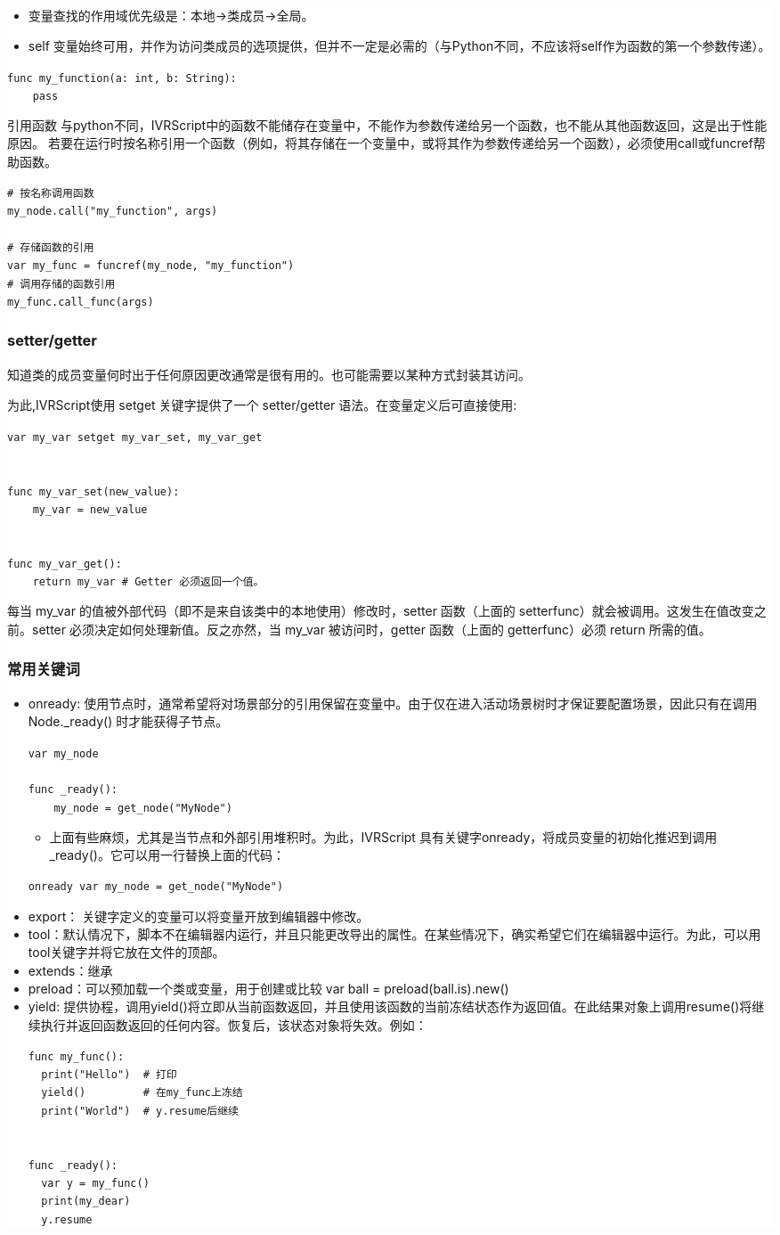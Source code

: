 - 变量查找的作用域优先级是：本地→类成员→全局。 

- self 变量始终可用，并作为访问类成员的选项提供，但并不一定是必需的（与Python不同，不应该将self作为函数的第一个参数传递）。
```
func my_function(a: int, b: String):
    pass
```
引用函数 与python不同，IVRScript中的函数不能储存在变量中，不能作为参数传递给另一个函数，也不能从其他函数返回，这是出于性能原因。 若要在运行时按名称引用一个函数（例如，将其存储在一个变量中，或将其作为参数传递给另一个函数），必须使用call或funcref帮助函数。
```
# 按名称调用函数
my_node.call("my_function", args)

# 存储函数的引用
var my_func = funcref(my_node, "my_function")
# 调用存储的函数引用
my_func.call_func(args)
```


### setter/getter
知道类的成员变量何时出于任何原因更改通常是很有用的。也可能需要以某种方式封装其访问。

为此,IVRScript使用 setget 关键字提供了一个 setter/getter 语法。在变量定义后可直接使用:
```
var my_var setget my_var_set, my_var_get


func my_var_set(new_value):
    my_var = new_value


func my_var_get():
    return my_var # Getter 必须返回一个值。
```
每当 my_var 的值被外部代码（即不是来自该类中的本地使用）修改时，setter 函数（上面的 setterfunc）就会被调用。这发生在值改变之前。setter 必须决定如何处理新值。反之亦然，当 my_var 被访问时，getter 函数（上面的 getterfunc）必须 return 所需的值。

### 常用关键词
- onready: 使用节点时，通常希望将对场景部分的引用保留在变量中。由于仅在进入活动场景树时才保证要配置场景，因此只有在调用 Node._ready() 时才能获得子节点。
  ```
  var my_node
  
  func _ready():
      my_node = get_node("MyNode")
  ```
  - 上面有些麻烦，尤其是当节点和外部引用堆积时。为此，IVRScript 具有关键字onready，将成员变量的初始化推迟到调用_ready()。它可以用一行替换上面的代码：
  ```
  onready var my_node = get_node("MyNode")
  ```
- export： 关键字定义的变量可以将变量开放到编辑器中修改。
- tool：默认情况下，脚本不在编辑器内运行，并且只能更改导出的属性。在某些情况下，确实希望它们在编辑器中运行。为此，可以用tool关键字并将它放在文件的顶部。
- extends：继承
- preload：可以预加载一个类或变量，用于创建或比较 var ball = preload(ball.is).new()
- yield: 提供协程，调用yield()将立即从当前函数返回，并且使用该函数的当前冻结状态作为返回值。在此结果对象上调用resume()将继续执行并返回函数返回的任何内容。恢复后，该状态对象将失效。例如：
  ```
  func my_func():
    print("Hello")  # 打印
    yield()         # 在my_func上冻结
    print("World")  # y.resume后继续
  
  
  func _ready():
    var y = my_func()
    print(my_dear)
    y.resume
  ```